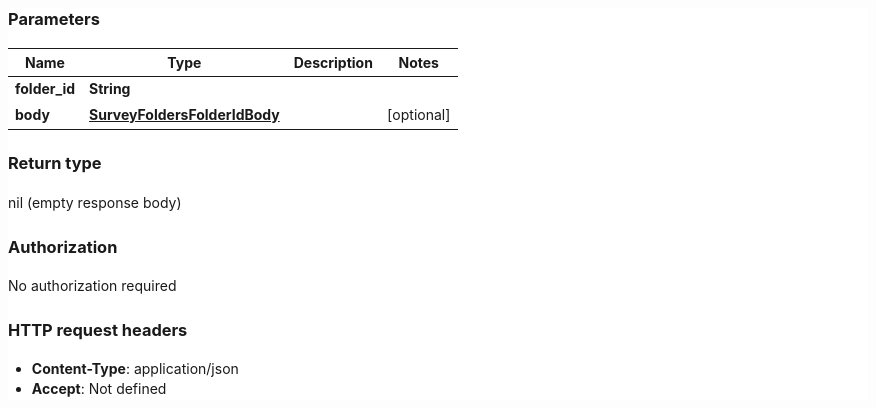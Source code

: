 ### Parameters

Name | Type | Description  | Notes
------------- | ------------- | ------------- | -------------
 **folder_id** | **String**|  | 
 **body** | [**SurveyFoldersFolderIdBody**](SurveyFoldersFolderIdBody.md)|  | [optional] 

### Return type

nil (empty response body)

### Authorization

No authorization required

### HTTP request headers

 - **Content-Type**: application/json
 - **Accept**: Not defined



